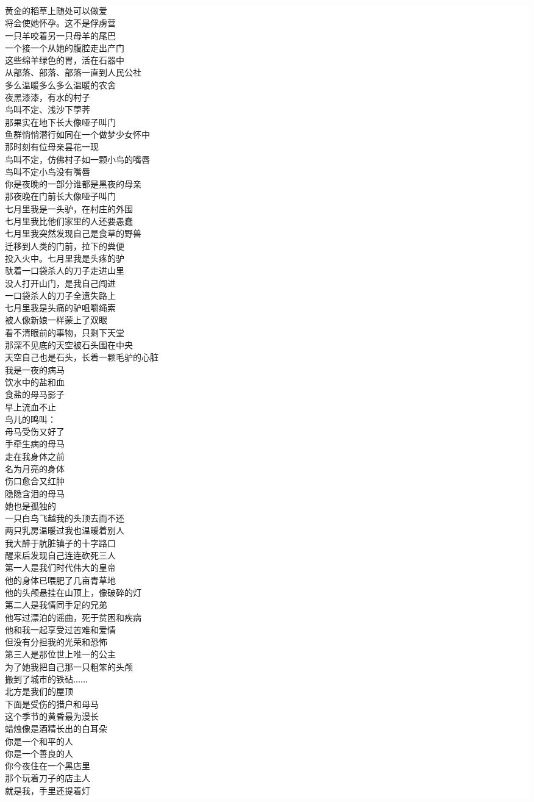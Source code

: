 黄金的稻草上随处可以做爱<br />
将会使她怀孕。这不是俘虏营<br />
一只羊咬着另一只母羊的尾巴<br />
一个接一个从她的腹腔走出产门<br />
这些绵羊绿色的胃，活在石器中<br />
从部落、部落、部落一直到人民公社<br />
多么温暖多么多么温暖的农舍<br />
夜黑漆漆，有水的村子<br />
鸟叫不定、浅沙下荸荠<br />
那果实在地下长大像哑子叫门<br />
鱼群悄悄潜行如同在一个做梦少女怀中<br />
那时刻有位母亲昙花一现<br />
鸟叫不定，仿佛村子如一颗小鸟的嘴唇<br />
鸟叫不定小鸟没有嘴唇<br />
你是夜晚的一部分谁都是黑夜的母亲<br />
那夜晚在门前长大像哑子叫门<br />
七月里我是一头驴，在村庄的外围<br />
七月里我比他们家里的人还要愚蠢<br />
七月里我突然发现自己是食草的野兽<br />
迁移到人类的门前，拉下的粪便<br />
投入火中。七月里我是头疼的驴<br />
驮着一口袋杀人的刀子走进山里<br />
没人打开山门，是我自己闯进<br />
一口袋杀人的刀子全遗失路上<br />
七月里我是头痛的驴咀嚼绳索<br />
被人像新娘一样蒙上了双眼<br />
看不清眼前的事物，只剩下天堂<br />
那深不见底的天空被石头围在中央<br />
天空自己也是石头，长着一颗毛驴的心脏<br />
我是一夜的病马<br />
饮水中的盐和血<br />
食盐的母马影子<br />
早上流血不止<br />
鸟儿的鸣叫：<br />
母马受伤又好了<br />
手牵生病的母马<br />
走在我身体之前<br />
名为月亮的身体<br />
伤口愈合又红肿<br />
隐隐含泪的母马<br />
她也是孤独的<br />
一只白鸟飞越我的头顶去而不还<br />
两只乳房温暖过我也温暖着别人<br />
我大醉于肮脏镇子的十字路口<br />
醒来后发现自己连连砍死三人<br />
第一人是我们时代伟大的皇帝<br />
他的身体已喂肥了几亩青草地<br />
他的头颅悬挂在山顶上，像破碎的灯<br />
第二人是我情同手足的兄弟<br />
他写过漂泊的谣曲，死于贫困和疾病<br />
他和我一起享受过苦难和爱情<br />
但没有分担我的光荣和恐怖<br />
第三人是那位世上唯一的公主<br />
为了她我把自己那一只粗笨的头颅<br />
搬到了城市的铁砧……<br />
北方是我们的屋顶<br />
下面是受伤的猎户和母马<br />
这个季节的黄昏最为漫长<br />
蜡烛像是酒精长出的白耳朵<br />
你是一个和平的人<br />
你是一个善良的人<br />
你今夜住在一个黑店里<br />
那个玩着刀子的店主人<br />
就是我，手里还提着灯<br />